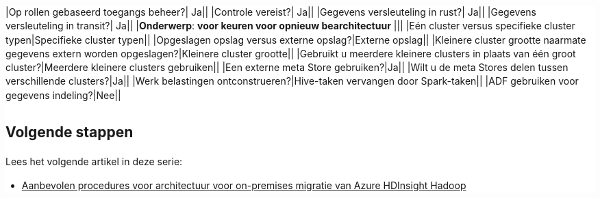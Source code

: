 |Op rollen gebaseerd toegangs beheer?|        Ja||
|Controle vereist?|                  Ja||
|Gegevens versleuteling in rust?|          Ja||
|Gegevens versleuteling in transit?|       Ja||
|**Onderwerp**:   **voor keuren voor opnieuw bearchitectuur** |||
|Eén cluster versus specifieke cluster typen|Specifieke cluster typen||
|Opgeslagen opslag versus externe opslag?|Externe opslag||
|Kleinere cluster grootte naarmate gegevens extern worden opgeslagen?|Kleinere cluster grootte||
|Gebruikt u meerdere kleinere clusters in plaats van één groot cluster?|Meerdere kleinere clusters gebruiken||
|Een externe meta Store gebruiken?|Ja||
|Wilt u de meta Stores delen tussen verschillende clusters?|Ja||
|Werk belastingen ontconstrueren?|Hive-taken vervangen door Spark-taken||
|ADF gebruiken voor gegevens indeling?|Nee||

## <a name="next-steps"></a>Volgende stappen

Lees het volgende artikel in deze serie:

- [Aanbevolen procedures voor architectuur voor on-premises migratie van Azure HDInsight Hadoop](apache-hadoop-on-premises-migration-best-practices-architecture.md)
